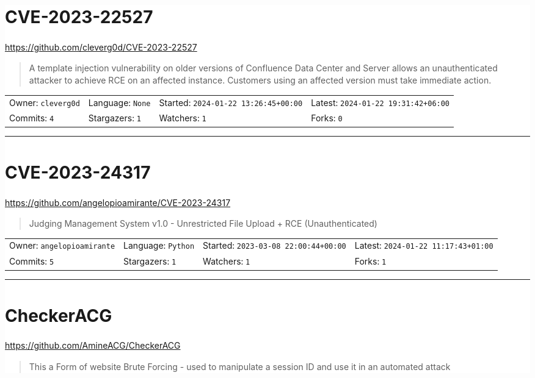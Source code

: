 
# CVE-2023-22527

https://github.com/cleverg0d/CVE-2023-22527
<blockquote>
A template injection vulnerability on older versions of Confluence Data Center and Server allows an unauthenticated attacker to achieve RCE on an affected instance. Customers using an affected version must take immediate action.
</blockquote>

<table><tr>
<tr><td>Owner: <code>cleverg0d</code></td>
    <td>Language: <code>None</code></td>
    <td>Started: <code>2024-01-22 13:26:45+00:00</code></td>
    <td>Latest: <code>2024-01-22 19:31:42+06:00</code></td></tr>
<tr><td>Commits: <code>4</code></td>
    <td>Stargazers: <code>1</code></td>
    <td>Watchers: <code>1</code></td>
    <td>Forks: <code>0</code></td></tr>
</table>

---

# CVE-2023-24317

https://github.com/angelopioamirante/CVE-2023-24317
<blockquote>
Judging Management System v1.0 - Unrestricted File Upload + RCE (Unauthenticated)
</blockquote>

<table><tr>
<tr><td>Owner: <code>angelopioamirante</code></td>
    <td>Language: <code>Python</code></td>
    <td>Started: <code>2023-03-08 22:00:44+00:00</code></td>
    <td>Latest: <code>2024-01-22 11:17:43+01:00</code></td></tr>
<tr><td>Commits: <code>5</code></td>
    <td>Stargazers: <code>1</code></td>
    <td>Watchers: <code>1</code></td>
    <td>Forks: <code>1</code></td></tr>
</table>

---

# CheckerACG

https://github.com/AmineACG/CheckerACG
<blockquote>
This a Form of website Brute Forcing - used to manipulate a session ID and use it in an automated attack
</blockquote>
